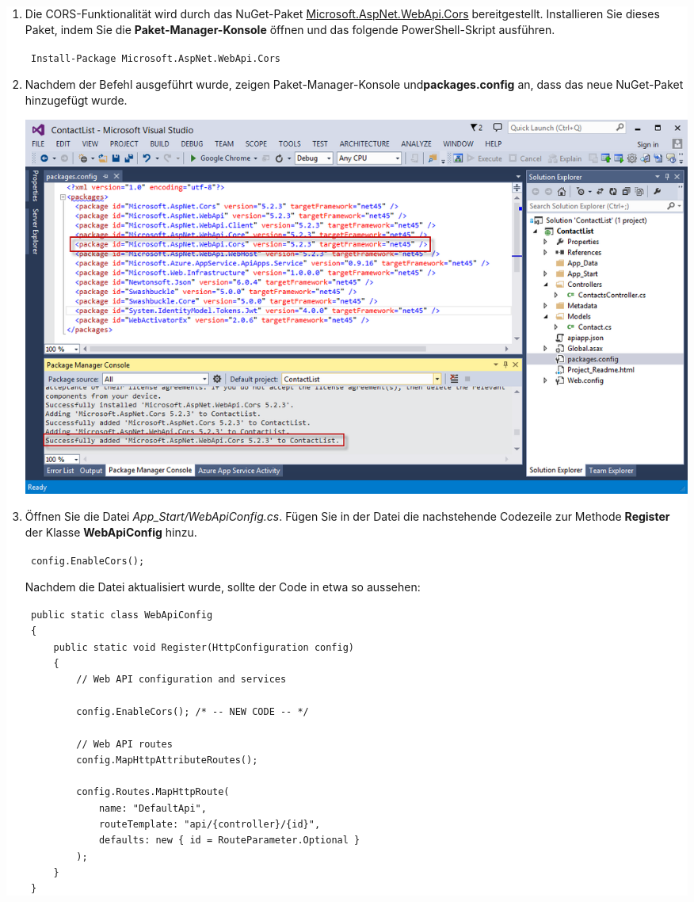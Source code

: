1. Die CORS-Funktionalität wird durch das NuGet-Paket [Microsoft.AspNet.WebApi.Cors](https://www.nuget.org/packages/Microsoft.AspNet.WebApi.Cors/) bereitgestellt. Installieren Sie dieses Paket, indem Sie die **Paket-Manager-Konsole** öffnen und das folgende PowerShell-Skript ausführen. 

		Install-Package Microsoft.AspNet.WebApi.Cors

1. Nachdem der Befehl ausgeführt wurde, zeigen Paket-Manager-Konsole und**packages.config** an, dass das neue NuGet-Paket hinzugefügt wurde.

	!["apiapp.json" und "Metadata" im Projektmappen-Explorer](./media/app-service-api-javascript-client/01-cors-installed.png)

1. Öffnen Sie die Datei *App\_Start/WebApiConfig.cs*. Fügen Sie in der Datei die nachstehende Codezeile zur Methode **Register** der Klasse **WebApiConfig** hinzu.

		config.EnableCors();

	Nachdem die Datei aktualisiert wurde, sollte der Code in etwa so aussehen:

		public static class WebApiConfig
	    {
	        public static void Register(HttpConfiguration config)
	        {
	            // Web API configuration and services
	            
				config.EnableCors(); /* -- NEW CODE -- */
	
	            // Web API routes
	            config.MapHttpAttributeRoutes();
	
	            config.Routes.MapHttpRoute(
	                name: "DefaultApi",
	                routeTemplate: "api/{controller}/{id}",
	                defaults: new { id = RouteParameter.Optional }
	            );
	        }
	    }
